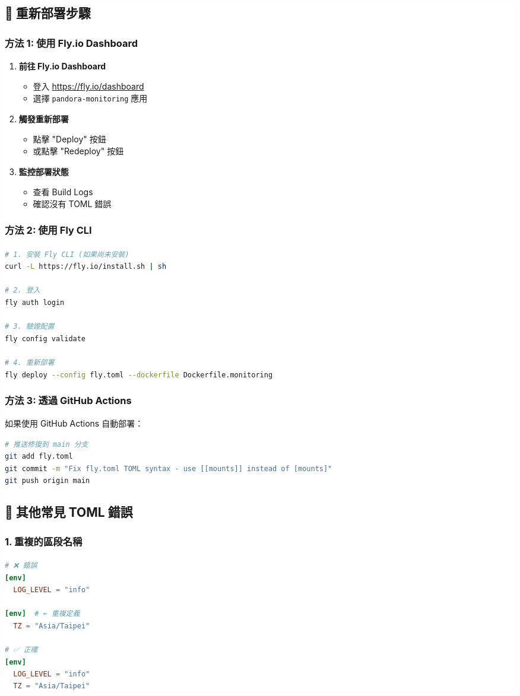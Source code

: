 ## 🚀 重新部署步驟

### 方法 1: 使用 Fly.io Dashboard

1. **前往 Fly.io Dashboard**
   - 登入 https://fly.io/dashboard
   - 選擇 `pandora-monitoring` 應用

2. **觸發重新部署**
   - 點擊 "Deploy" 按鈕
   - 或點擊 "Redeploy" 按鈕

3. **監控部署狀態**
   - 查看 Build Logs
   - 確認沒有 TOML 錯誤

### 方法 2: 使用 Fly CLI

```bash
# 1. 安裝 Fly CLI (如果尚未安裝)
curl -L https://fly.io/install.sh | sh

# 2. 登入
fly auth login

# 3. 驗證配置
fly config validate

# 4. 重新部署
fly deploy --config fly.toml --dockerfile Dockerfile.monitoring
```

### 方法 3: 透過 GitHub Actions

如果使用 GitHub Actions 自動部署：

```bash
# 推送修復到 main 分支
git add fly.toml
git commit -m "Fix fly.toml TOML syntax - use [[mounts]] instead of [mounts]"
git push origin main
```

## 🔧 其他常見 TOML 錯誤

### 1. 重複的區段名稱

```toml
# ❌ 錯誤
[env]
  LOG_LEVEL = "info"

[env]  # ← 重複定義
  TZ = "Asia/Taipei"

# ✅ 正確
[env]
  LOG_LEVEL = "info"
  TZ = "Asia/Taipei"
```
